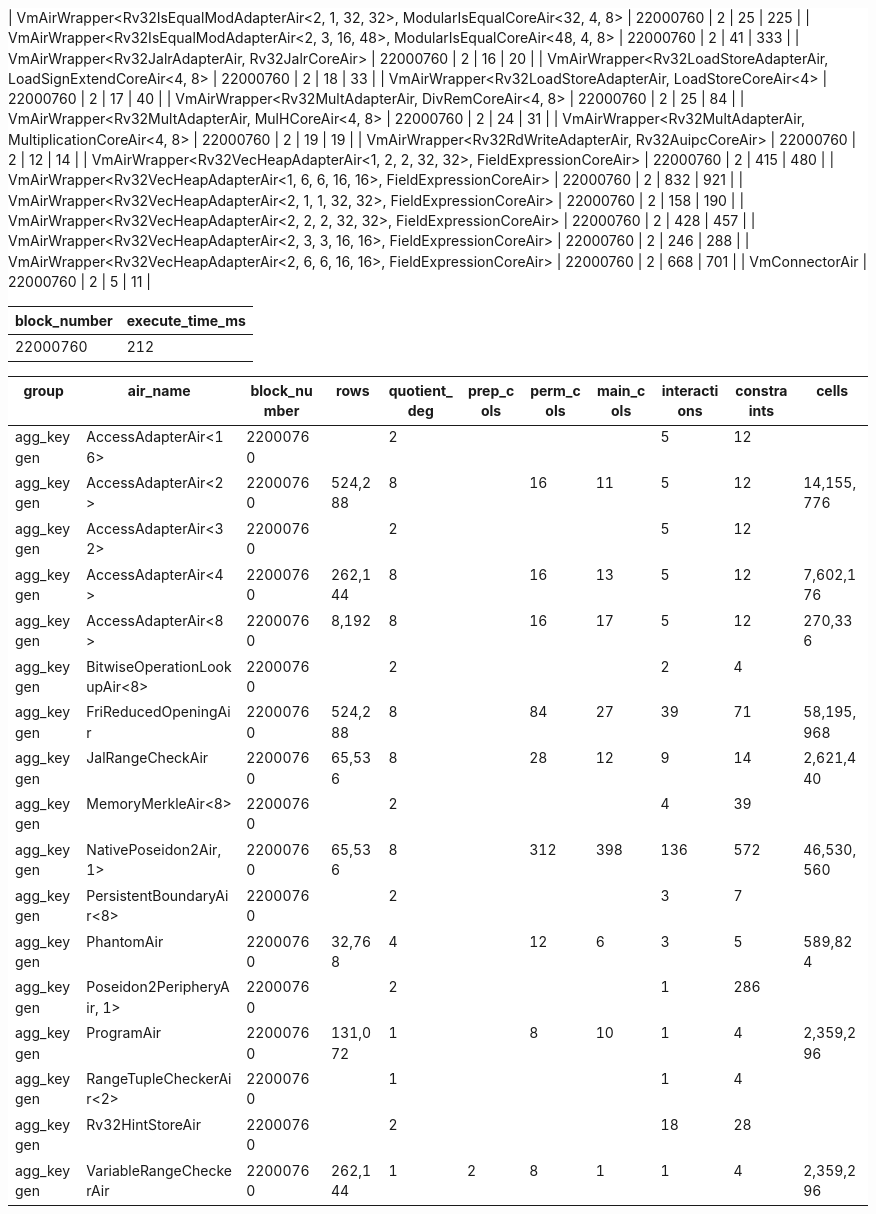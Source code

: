 | VmAirWrapper<Rv32IsEqualModAdapterAir<2, 1, 32, 32>, ModularIsEqualCoreAir<32, 4, 8> | 22000760 | 2 | 25 | 225 | 
| VmAirWrapper<Rv32IsEqualModAdapterAir<2, 3, 16, 48>, ModularIsEqualCoreAir<48, 4, 8> | 22000760 | 2 | 41 | 333 | 
| VmAirWrapper<Rv32JalrAdapterAir, Rv32JalrCoreAir> | 22000760 | 2 | 16 | 20 | 
| VmAirWrapper<Rv32LoadStoreAdapterAir, LoadSignExtendCoreAir<4, 8> | 22000760 | 2 | 18 | 33 | 
| VmAirWrapper<Rv32LoadStoreAdapterAir, LoadStoreCoreAir<4> | 22000760 | 2 | 17 | 40 | 
| VmAirWrapper<Rv32MultAdapterAir, DivRemCoreAir<4, 8> | 22000760 | 2 | 25 | 84 | 
| VmAirWrapper<Rv32MultAdapterAir, MulHCoreAir<4, 8> | 22000760 | 2 | 24 | 31 | 
| VmAirWrapper<Rv32MultAdapterAir, MultiplicationCoreAir<4, 8> | 22000760 | 2 | 19 | 19 | 
| VmAirWrapper<Rv32RdWriteAdapterAir, Rv32AuipcCoreAir> | 22000760 | 2 | 12 | 14 | 
| VmAirWrapper<Rv32VecHeapAdapterAir<1, 2, 2, 32, 32>, FieldExpressionCoreAir> | 22000760 | 2 | 415 | 480 | 
| VmAirWrapper<Rv32VecHeapAdapterAir<1, 6, 6, 16, 16>, FieldExpressionCoreAir> | 22000760 | 2 | 832 | 921 | 
| VmAirWrapper<Rv32VecHeapAdapterAir<2, 1, 1, 32, 32>, FieldExpressionCoreAir> | 22000760 | 2 | 158 | 190 | 
| VmAirWrapper<Rv32VecHeapAdapterAir<2, 2, 2, 32, 32>, FieldExpressionCoreAir> | 22000760 | 2 | 428 | 457 | 
| VmAirWrapper<Rv32VecHeapAdapterAir<2, 3, 3, 16, 16>, FieldExpressionCoreAir> | 22000760 | 2 | 246 | 288 | 
| VmAirWrapper<Rv32VecHeapAdapterAir<2, 6, 6, 16, 16>, FieldExpressionCoreAir> | 22000760 | 2 | 668 | 701 | 
| VmConnectorAir | 22000760 | 2 | 5 | 11 | 

| block_number | execute_time_ms |
| --- | --- |
| 22000760 | 212 | 

| group | air_name | block_number | rows | quotient_deg | prep_cols | perm_cols | main_cols | interactions | constraints | cells |
| --- | --- | --- | --- | --- | --- | --- | --- | --- | --- | --- |
| agg_keygen | AccessAdapterAir<16> | 22000760 |  | 2 |  |  |  | 5 | 12 |  | 
| agg_keygen | AccessAdapterAir<2> | 22000760 | 524,288 | 8 |  | 16 | 11 | 5 | 12 | 14,155,776 | 
| agg_keygen | AccessAdapterAir<32> | 22000760 |  | 2 |  |  |  | 5 | 12 |  | 
| agg_keygen | AccessAdapterAir<4> | 22000760 | 262,144 | 8 |  | 16 | 13 | 5 | 12 | 7,602,176 | 
| agg_keygen | AccessAdapterAir<8> | 22000760 | 8,192 | 8 |  | 16 | 17 | 5 | 12 | 270,336 | 
| agg_keygen | BitwiseOperationLookupAir<8> | 22000760 |  | 2 |  |  |  | 2 | 4 |  | 
| agg_keygen | FriReducedOpeningAir | 22000760 | 524,288 | 8 |  | 84 | 27 | 39 | 71 | 58,195,968 | 
| agg_keygen | JalRangeCheckAir | 22000760 | 65,536 | 8 |  | 28 | 12 | 9 | 14 | 2,621,440 | 
| agg_keygen | MemoryMerkleAir<8> | 22000760 |  | 2 |  |  |  | 4 | 39 |  | 
| agg_keygen | NativePoseidon2Air<BabyBearParameters>, 1> | 22000760 | 65,536 | 8 |  | 312 | 398 | 136 | 572 | 46,530,560 | 
| agg_keygen | PersistentBoundaryAir<8> | 22000760 |  | 2 |  |  |  | 3 | 7 |  | 
| agg_keygen | PhantomAir | 22000760 | 32,768 | 4 |  | 12 | 6 | 3 | 5 | 589,824 | 
| agg_keygen | Poseidon2PeripheryAir<BabyBearParameters>, 1> | 22000760 |  | 2 |  |  |  | 1 | 286 |  | 
| agg_keygen | ProgramAir | 22000760 | 131,072 | 1 |  | 8 | 10 | 1 | 4 | 2,359,296 | 
| agg_keygen | RangeTupleCheckerAir<2> | 22000760 |  | 1 |  |  |  | 1 | 4 |  | 
| agg_keygen | Rv32HintStoreAir | 22000760 |  | 2 |  |  |  | 18 | 28 |  | 
| agg_keygen | VariableRangeCheckerAir | 22000760 | 262,144 | 1 | 2 | 8 | 1 | 1 | 4 | 2,359,296 | 